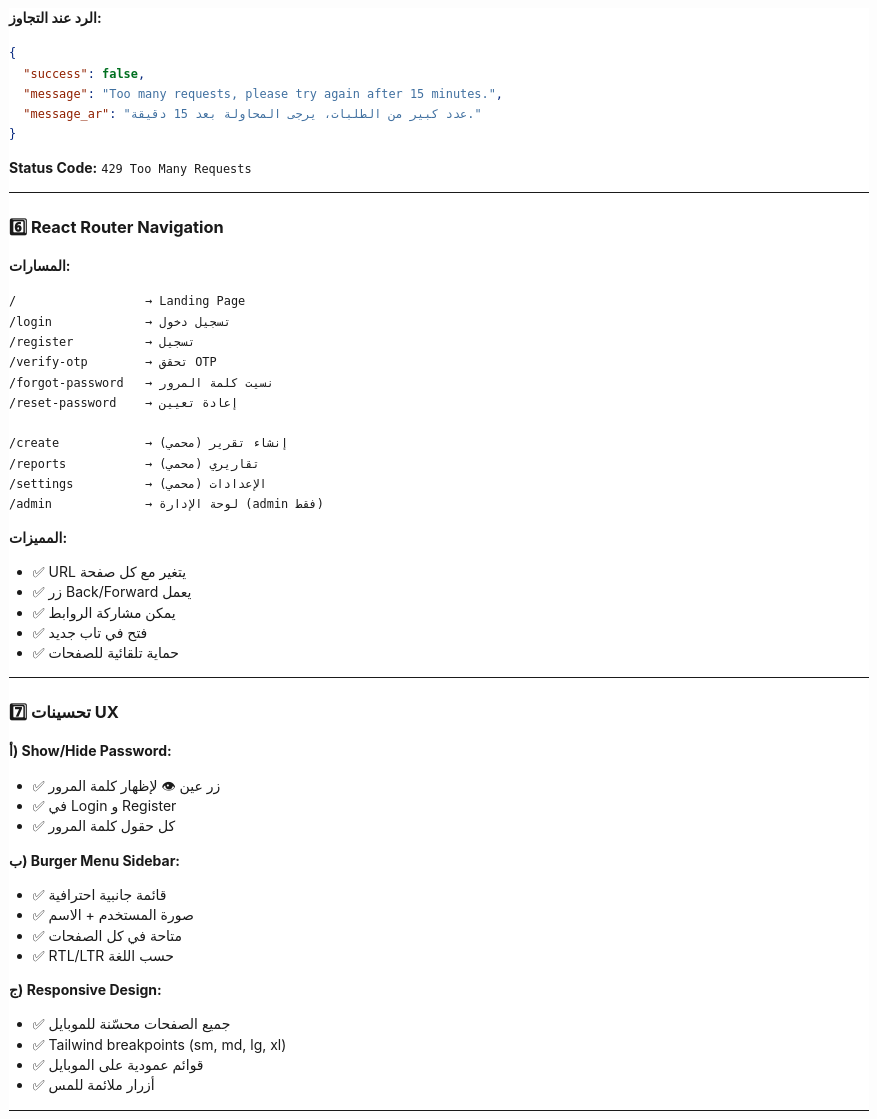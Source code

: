 **الرد عند التجاوز:**
```json
{
  "success": false,
  "message": "Too many requests, please try again after 15 minutes.",
  "message_ar": "عدد كبير من الطلبات، يرجى المحاولة بعد 15 دقيقة."
}
```
**Status Code:** `429 Too Many Requests`

---

### 6️⃣ React Router Navigation

**المسارات:**
```
/                  → Landing Page
/login             → تسجيل دخول
/register          → تسجيل
/verify-otp        → تحقق OTP
/forgot-password   → نسيت كلمة المرور
/reset-password    → إعادة تعيين

/create            → إنشاء تقرير (محمي)
/reports           → تقاريري (محمي)
/settings          → الإعدادات (محمي)
/admin             → لوحة الإدارة (admin فقط)
```

**المميزات:**
- ✅ URL يتغير مع كل صفحة
- ✅ زر Back/Forward يعمل
- ✅ يمكن مشاركة الروابط
- ✅ فتح في تاب جديد
- ✅ حماية تلقائية للصفحات

---

### 7️⃣ تحسينات UX

**أ) Show/Hide Password:**
- ✅ زر عين 👁️ لإظهار كلمة المرور
- ✅ في Login و Register
- ✅ كل حقول كلمة المرور

**ب) Burger Menu Sidebar:**
- ✅ قائمة جانبية احترافية
- ✅ صورة المستخدم + الاسم
- ✅ متاحة في كل الصفحات
- ✅ RTL/LTR حسب اللغة

**ج) Responsive Design:**
- ✅ جميع الصفحات محسّنة للموبايل
- ✅ Tailwind breakpoints (sm, md, lg, xl)
- ✅ قوائم عمودية على الموبايل
- ✅ أزرار ملائمة للمس

---